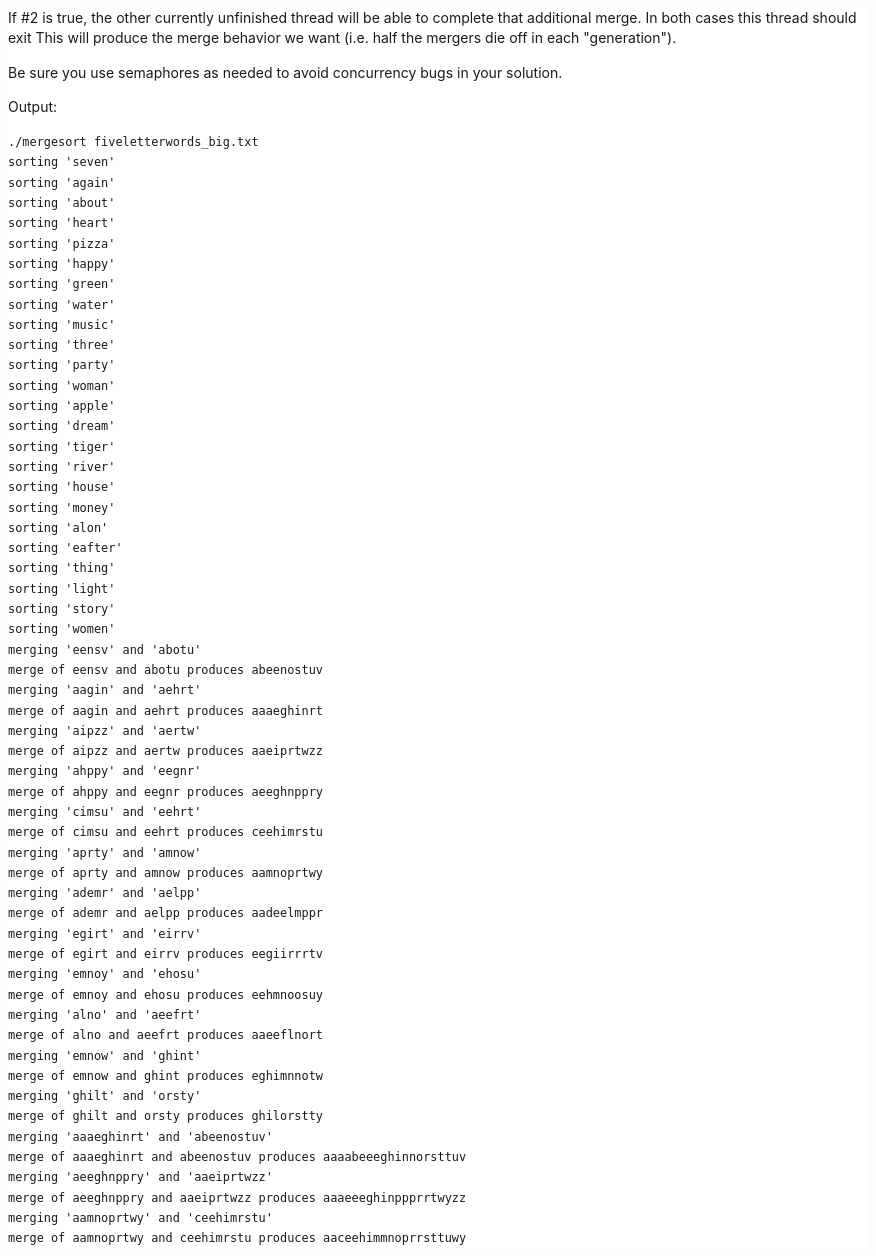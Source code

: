 If #2 is true, the other currently unfinished thread will be able to
complete that additional merge.  In both cases this thread should exit
This will produce the merge behavior we want (i.e. half the mergers
die off in each "generation").

Be sure you use semaphores as needed to avoid concurrency bugs in your
solution.

Output:

    ./mergesort fiveletterwords_big.txt
    sorting 'seven'
    sorting 'again'
    sorting 'about'
    sorting 'heart'
    sorting 'pizza'
    sorting 'happy'
    sorting 'green'
    sorting 'water'
    sorting 'music'
    sorting 'three'
    sorting 'party'
    sorting 'woman'
    sorting 'apple'
    sorting 'dream'
    sorting 'tiger'
    sorting 'river'
    sorting 'house'
    sorting 'money'
    sorting 'alon'
    sorting 'eafter'
    sorting 'thing'
    sorting 'light'
    sorting 'story'
    sorting 'women'
    merging 'eensv' and 'abotu'
    merge of eensv and abotu produces abeenostuv
    merging 'aagin' and 'aehrt'
    merge of aagin and aehrt produces aaaeghinrt
    merging 'aipzz' and 'aertw'
    merge of aipzz and aertw produces aaeiprtwzz
    merging 'ahppy' and 'eegnr'
    merge of ahppy and eegnr produces aeeghnppry
    merging 'cimsu' and 'eehrt'
    merge of cimsu and eehrt produces ceehimrstu
    merging 'aprty' and 'amnow'
    merge of aprty and amnow produces aamnoprtwy
    merging 'ademr' and 'aelpp'
    merge of ademr and aelpp produces aadeelmppr
    merging 'egirt' and 'eirrv'
    merge of egirt and eirrv produces eegiirrrtv
    merging 'emnoy' and 'ehosu'
    merge of emnoy and ehosu produces eehmnoosuy
    merging 'alno' and 'aeefrt'
    merge of alno and aeefrt produces aaeeflnort
    merging 'emnow' and 'ghint'
    merge of emnow and ghint produces eghimnnotw
    merging 'ghilt' and 'orsty'
    merge of ghilt and orsty produces ghilorstty
    merging 'aaaeghinrt' and 'abeenostuv'
    merge of aaaeghinrt and abeenostuv produces aaaabeeeghinnorsttuv
    merging 'aeeghnppry' and 'aaeiprtwzz'
    merge of aeeghnppry and aaeiprtwzz produces aaaeeeghinppprrtwyzz
    merging 'aamnoprtwy' and 'ceehimrstu'
    merge of aamnoprtwy and ceehimrstu produces aaceehimmnoprrsttuwy